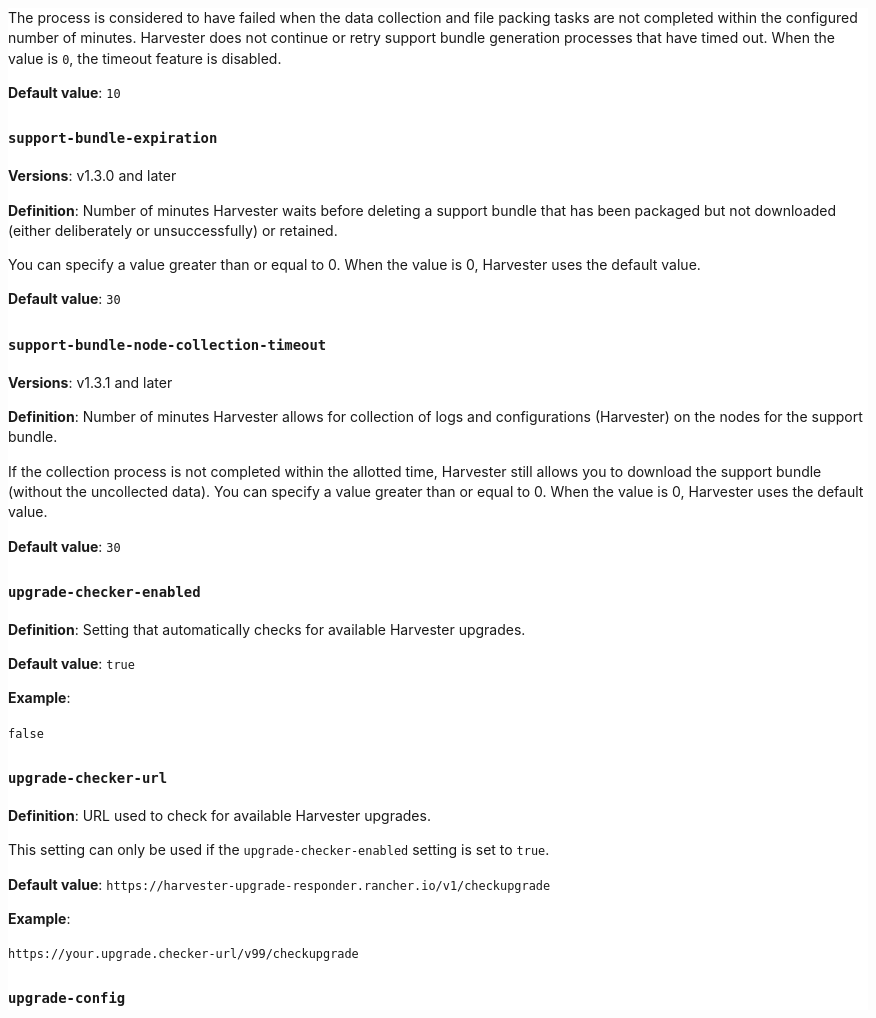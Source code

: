 The process is considered to have failed when the data collection and file packing tasks are not completed within the configured number of minutes. Harvester does not continue or retry support bundle generation processes that have timed out. When the value is `0`, the timeout feature is disabled.

**Default value**: `10`

### `support-bundle-expiration`

**Versions**: v1.3.0 and later

**Definition**: Number of minutes Harvester waits before deleting a support bundle that has been packaged but not downloaded (either deliberately or unsuccessfully) or retained.

You can specify a value greater than or equal to 0. When the value is 0, Harvester uses the default value.

**Default value**: `30`

### `support-bundle-node-collection-timeout`

**Versions**: v1.3.1 and later

**Definition**: Number of minutes Harvester allows for collection of logs and configurations (Harvester) on the nodes for the support bundle. 

If the collection process is not completed within the allotted time, Harvester still allows you to download the support bundle (without the uncollected data). You can specify a value greater than or equal to 0. When the value is 0, Harvester uses the default value.

**Default value**: `30`

### `upgrade-checker-enabled`

**Definition**: Setting that automatically checks for available Harvester upgrades.

**Default value**: `true`

**Example**:

```
false
```

### `upgrade-checker-url`

**Definition**: URL used to check for available Harvester upgrades.

This setting can only be used if the `upgrade-checker-enabled` setting is set to `true`.

**Default value**: `https://harvester-upgrade-responder.rancher.io/v1/checkupgrade`

**Example**:

```
https://your.upgrade.checker-url/v99/checkupgrade
```

### `upgrade-config`
